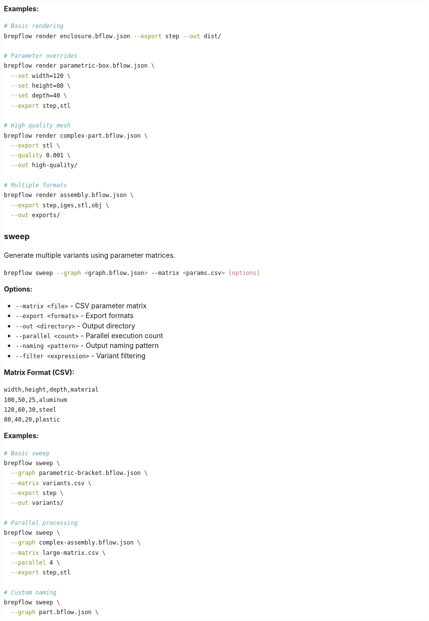 **Examples:**
```bash
# Basic rendering
brepflow render enclosure.bflow.json --export step --out dist/

# Parameter overrides
brepflow render parametric-box.bflow.json \
  --set width=120 \
  --set height=80 \
  --set depth=40 \
  --export step,stl

# High quality mesh
brepflow render complex-part.bflow.json \
  --export stl \
  --quality 0.001 \
  --out high-quality/

# Multiple formats
brepflow render assembly.bflow.json \
  --export step,iges,stl,obj \
  --out exports/
```

### sweep

Generate multiple variants using parameter matrices.

```bash
brepflow sweep --graph <graph.bflow.json> --matrix <params.csv> [options]
```

**Options:**
- `--matrix <file>` - CSV parameter matrix
- `--export <formats>` - Export formats
- `--out <directory>` - Output directory
- `--parallel <count>` - Parallel execution count
- `--naming <pattern>` - Output naming pattern
- `--filter <expression>` - Variant filtering

**Matrix Format (CSV):**
```csv
width,height,depth,material
100,50,25,aluminum
120,60,30,steel
80,40,20,plastic
```

**Examples:**
```bash
# Basic sweep
brepflow sweep \
  --graph parametric-bracket.bflow.json \
  --matrix variants.csv \
  --export step \
  --out variants/

# Parallel processing
brepflow sweep \
  --graph complex-assembly.bflow.json \
  --matrix large-matrix.csv \
  --parallel 4 \
  --export step,stl

# Custom naming
brepflow sweep \
  --graph part.bflow.json \
```